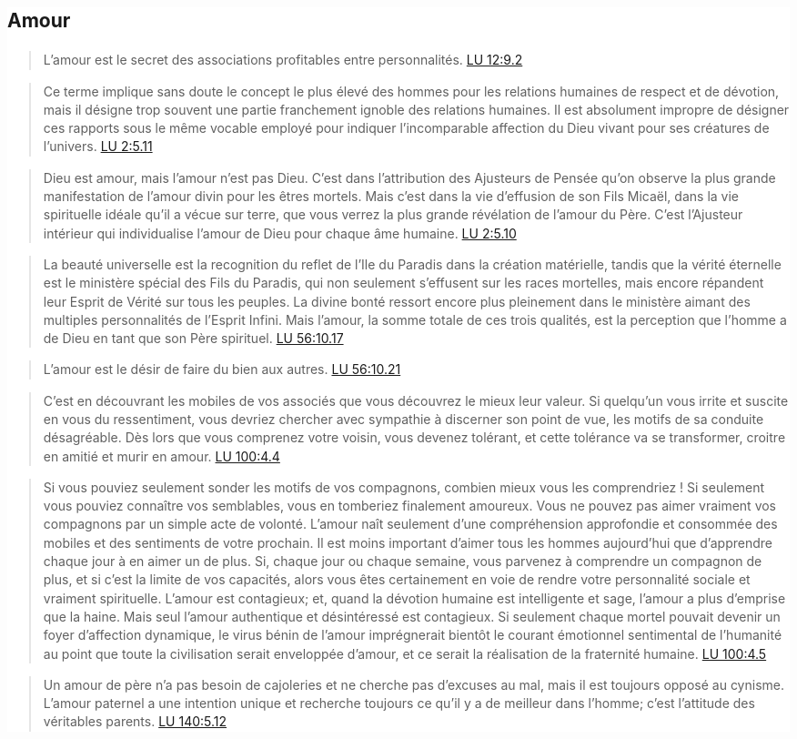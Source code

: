 ## Amour

> L’amour est le secret des associations profitables entre personnalités. <a id="s132_74"></a>[LU 12:9.2](/fr/The_Urantia_Book/12#p9_2)

> Ce terme implique sans doute le concept le plus élevé des hommes pour les relations humaines de respect et de dévotion, mais il désigne trop souvent une partie franchement ignoble des relations humaines. Il est absolument impropre de désigner ces rapports sous le même vocable employé pour indiquer l’incomparable affection du Dieu vivant pour ses créatures de l’univers. <a id="s134_374"></a>[LU 2:5.11](/fr/The_Urantia_Book/2#p5_11)

> Dieu est amour, mais l’amour n’est pas Dieu. C’est dans l’attribution des Ajusteurs de Pensée qu’on observe la plus grande manifestation de l’amour divin pour les êtres mortels. Mais c’est dans la vie d’effusion de son Fils Micaël, dans la vie spirituelle idéale qu’il a vécue sur terre, que vous verrez la plus grande révélation de l’amour du Père. C’est l’Ajusteur intérieur qui individualise l’amour de Dieu pour chaque âme humaine. <a id="s136_438"></a>[LU 2:5.10](/fr/The_Urantia_Book/2#p5_10)

> La beauté universelle est la recognition du reflet de l’Ile du Paradis dans la création matérielle, tandis que la vérité éternelle est le ministère spécial des Fils du Paradis, qui non seulement s’effusent sur les races mortelles, mais encore répandent leur Esprit de Vérité sur tous les peuples. La divine bonté ressort encore plus pleinement dans le ministère aimant des multiples personnalités de l’Esprit Infini. Mais l’amour, la somme totale de ces trois qualités, est la perception que l’homme a de Dieu en tant que son Père spirituel. <a id="s138_544"></a>[LU 56:10.17](/fr/The_Urantia_Book/56#p10_17)

> L’amour est le désir de faire du bien aux autres. <a id="s140_52"></a>[LU 56:10.21](/fr/The_Urantia_Book/56#p10_21)

> C’est en découvrant les mobiles de vos associés que vous découvrez le mieux leur valeur. Si quelqu’un vous irrite et suscite en vous du ressentiment, vous devriez chercher avec sympathie à discerner son point de vue, les motifs de sa conduite désagréable. Dès lors que vous comprenez votre voisin, vous devenez tolérant, et cette tolérance va se transformer, croitre en amitié et murir en amour. <a id="s142_398"></a>[LU 100:4.4](/fr/The_Urantia_Book/100#p4_4)

> Si vous pouviez seulement sonder les motifs de vos compagnons, combien mieux vous les comprendriez ! Si seulement vous pouviez connaître vos semblables, vous en tomberiez finalement amoureux. Vous ne pouvez pas aimer vraiment vos compagnons par un simple acte de volonté. L’amour naît seulement d’une compréhension approfondie et consommée des mobiles et des sentiments de votre prochain. Il est moins important d’aimer tous les hommes aujourd’hui que d’apprendre chaque jour à en aimer un de plus. Si, chaque jour ou chaque semaine, vous parvenez à comprendre un compagnon de plus, et si c’est la limite de vos capacités, alors vous êtes certainement en voie de rendre votre personnalité sociale et vraiment spirituelle. L’amour est contagieux; et, quand la dévotion humaine est intelligente et sage, l’amour a plus d’emprise que la haine. Mais seul l’amour authentique et désintéressé est contagieux. Si seulement chaque mortel pouvait devenir un foyer d’affection dynamique, le virus bénin de l’amour imprégnerait bientôt le courant émotionnel sentimental de l’humanité au point que toute la civilisation serait enveloppée d’amour, et ce serait la réalisation de la fraternité humaine. <a id="s144_1191"></a>[LU 100:4.5](/fr/The_Urantia_Book/100#p4_5)

> Un amour de père n’a pas besoin de cajoleries et ne cherche pas d’excuses au mal, mais il est toujours opposé au cynisme. L’amour paternel a une intention unique et recherche toujours ce qu’il y a de meilleur dans l’homme; c’est l’attitude des véritables parents. <a id="s146_266"></a>[LU 140:5.12](/fr/The_Urantia_Book/140#p5_12)
